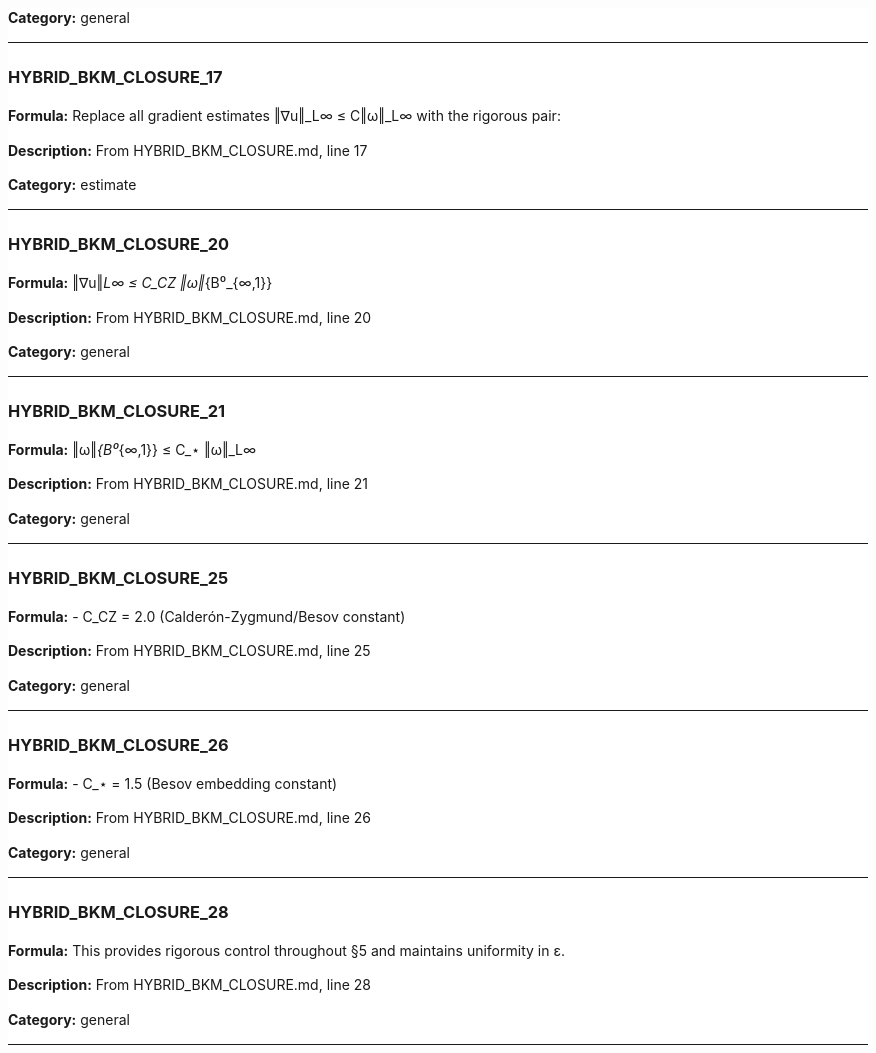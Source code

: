 **Category:** general

---

### HYBRID_BKM_CLOSURE_17
**Formula:** Replace all gradient estimates ‖∇u‖_L∞ ≤ C‖ω‖_L∞ with the rigorous pair:

**Description:** From HYBRID_BKM_CLOSURE.md, line 17

**Category:** estimate

---

### HYBRID_BKM_CLOSURE_20
**Formula:** ‖∇u‖_L∞ ≤ C_CZ ‖ω‖_{B⁰_{∞,1}}

**Description:** From HYBRID_BKM_CLOSURE.md, line 20

**Category:** general

---

### HYBRID_BKM_CLOSURE_21
**Formula:** ‖ω‖_{B⁰_{∞,1}} ≤ C_⋆ ‖ω‖_L∞

**Description:** From HYBRID_BKM_CLOSURE.md, line 21

**Category:** general

---

### HYBRID_BKM_CLOSURE_25
**Formula:** - C_CZ = 2.0 (Calderón-Zygmund/Besov constant)

**Description:** From HYBRID_BKM_CLOSURE.md, line 25

**Category:** general

---

### HYBRID_BKM_CLOSURE_26
**Formula:** - C_⋆ = 1.5 (Besov embedding constant)

**Description:** From HYBRID_BKM_CLOSURE.md, line 26

**Category:** general

---

### HYBRID_BKM_CLOSURE_28
**Formula:** This provides rigorous control throughout §5 and maintains uniformity in ε.

**Description:** From HYBRID_BKM_CLOSURE.md, line 28

**Category:** general

---
